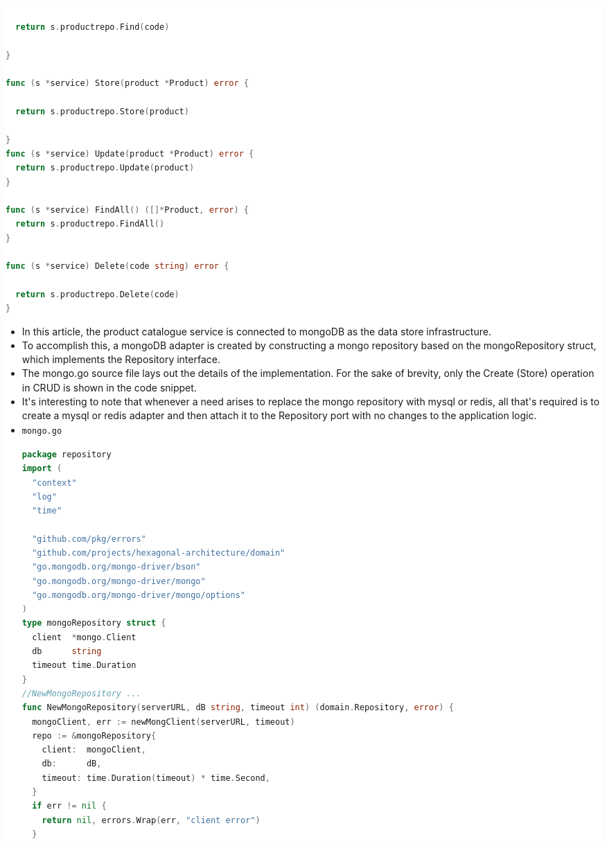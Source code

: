   ```go

    return s.productrepo.Find(code)

  }

  func (s *service) Store(product *Product) error {

    return s.productrepo.Store(product)

  }
  func (s *service) Update(product *Product) error {
    return s.productrepo.Update(product)
  }

  func (s *service) FindAll() ([]*Product, error) {
    return s.productrepo.FindAll()
  }

  func (s *service) Delete(code string) error {

    return s.productrepo.Delete(code)
  }
  ```
- In this article, the product catalogue service is connected to mongoDB as the data store infrastructure. 
- To accomplish this, a mongoDB adapter is created by constructing a mongo repository based on the mongoRepository struct, which implements the Repository interface.
- The mongo.go source file lays out the details of the implementation. For the sake of brevity, only the Create (Store) operation in CRUD is shown in the code snippet.
- It's interesting to note that whenever a need arises to replace the mongo repository with mysql or redis, all that's required is to create a mysql or redis adapter and then attach it to the Repository port with no changes to the application logic.
- `mongo.go`
  ```go
  package repository
  import (
    "context"
    "log"
    "time"

    "github.com/pkg/errors"
    "github.com/projects/hexagonal-architecture/domain"
    "go.mongodb.org/mongo-driver/bson"
    "go.mongodb.org/mongo-driver/mongo"
    "go.mongodb.org/mongo-driver/mongo/options"
  )
  type mongoRepository struct {
    client  *mongo.Client
    db      string
    timeout time.Duration
  }
  //NewMongoRepository ...
  func NewMongoRepository(serverURL, dB string, timeout int) (domain.Repository, error) {
    mongoClient, err := newMongClient(serverURL, timeout)
    repo := &mongoRepository{
      client:  mongoClient,
      db:      dB,
      timeout: time.Duration(timeout) * time.Second,
    }
    if err != nil {
      return nil, errors.Wrap(err, "client error")
    }

  ```